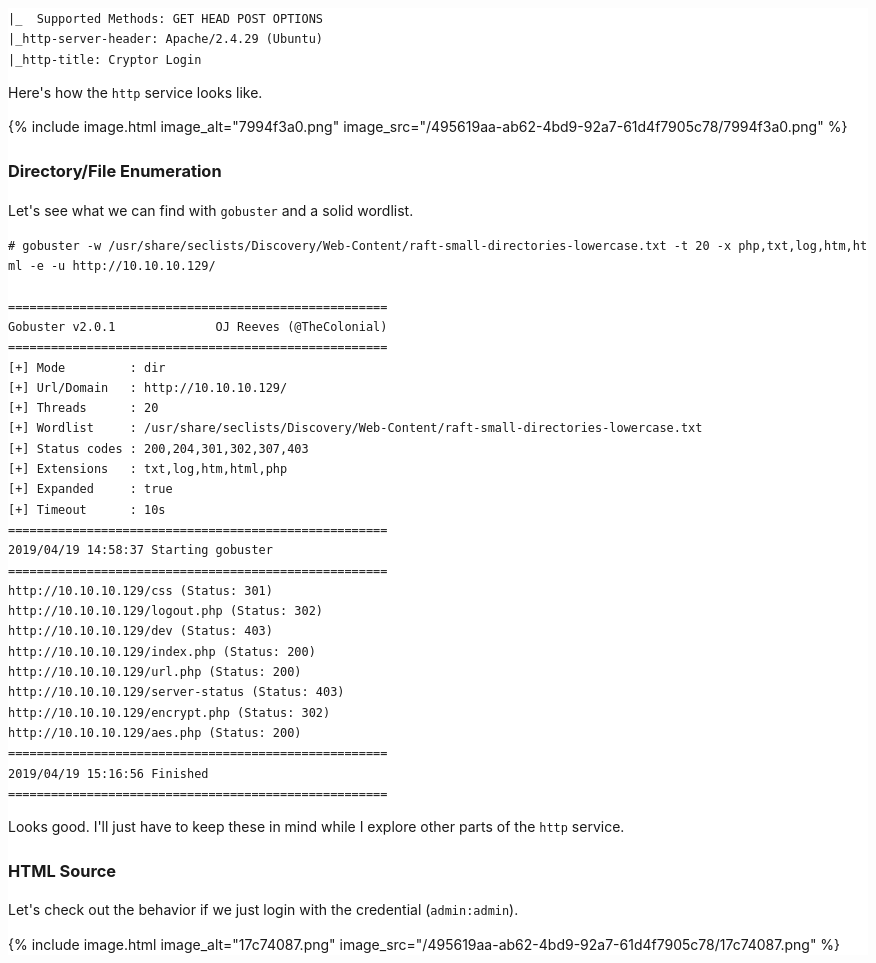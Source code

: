 ```
|_  Supported Methods: GET HEAD POST OPTIONS
|_http-server-header: Apache/2.4.29 (Ubuntu)
|_http-title: Cryptor Login
```

Here's how the `http` service looks like.


{% include image.html image_alt="7994f3a0.png" image_src="/495619aa-ab62-4bd9-92a7-61d4f7905c78/7994f3a0.png" %}


### Directory/File Enumeration

Let's see what we can find with `gobuster` and a solid wordlist.

```
# gobuster -w /usr/share/seclists/Discovery/Web-Content/raft-small-directories-lowercase.txt -t 20 -x php,txt,log,htm,html -e -u http://10.10.10.129/                     

=====================================================
Gobuster v2.0.1              OJ Reeves (@TheColonial)
=====================================================
[+] Mode         : dir
[+] Url/Domain   : http://10.10.10.129/
[+] Threads      : 20
[+] Wordlist     : /usr/share/seclists/Discovery/Web-Content/raft-small-directories-lowercase.txt
[+] Status codes : 200,204,301,302,307,403
[+] Extensions   : txt,log,htm,html,php
[+] Expanded     : true
[+] Timeout      : 10s
=====================================================
2019/04/19 14:58:37 Starting gobuster
=====================================================
http://10.10.10.129/css (Status: 301)
http://10.10.10.129/logout.php (Status: 302)
http://10.10.10.129/dev (Status: 403)
http://10.10.10.129/index.php (Status: 200)
http://10.10.10.129/url.php (Status: 200)
http://10.10.10.129/server-status (Status: 403)
http://10.10.10.129/encrypt.php (Status: 302)
http://10.10.10.129/aes.php (Status: 200)
=====================================================
2019/04/19 15:16:56 Finished
=====================================================
```

Looks good. I'll just have to keep these in mind while I explore other parts of the `http` service.

### HTML Source

Let's check out the behavior if we just login with the credential (`admin:admin`).


{% include image.html image_alt="17c74087.png" image_src="/495619aa-ab62-4bd9-92a7-61d4f7905c78/17c74087.png" %}


[1]: https://www.hackthebox.eu/home/machines/profile/183
[2]: https://www.hackthebox.eu/home/users/profile/2571
[3]: https://www.hackthebox.eu/home/users/profile/21927
[4]: https://www.hackthebox.eu/